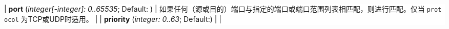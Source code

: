 | **port** (_integer[-integer]: 0..65535_; Default: )                                                                                                                                                                                                                                                                                                                                                                                                                                                                                                                                                                                                                                                                                                                                                                                                                                                                                                                                                                                                                                                                                                                                                                                                                                                                                                                                                                                                                                                                                                                                                                                                                                                                                                                                                                                                                                                                                                                                                                                                           | 如果任何（源或目的）端口与指定的端口或端口范围列表相匹配，则进行匹配。仅当 `protocol` 为TCP或UDP时适用。                                                                                                                                                                                                                                                                                                                                                                                                                                                                                                                                                                                                                                  |
| **priority** (_integer: 0..63_; Default:)                                                                                                                                                                                                                                                                                                                                                                                                                                                                                                                                                                                                                                                                                                                                                                                                                                                                                                                                                                                                                                                                                                                                                                                                                                                                                                                                                                                                                                                                                                                                                                                                                                                                                                                                                                                                                                                                                                                                                                                                                     |                                                                                                                                                                                                                                                                                                                                                                                                                                                                                                                                                                                                                                                                                                                                           |